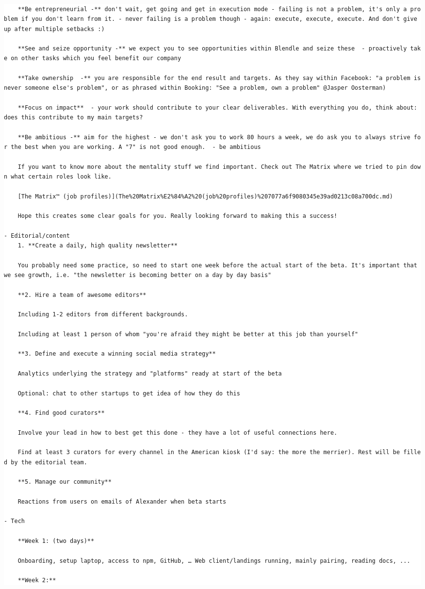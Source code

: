         **Be entrepreneurial -** don't wait, get going and get in execution mode - failing is not a problem, it's only a problem if you don't learn from it. - never failing is a problem though - again: execute, execute, execute. And don't give up after multiple setbacks :)
        
        **See and seize opportunity -** we expect you to see opportunities within Blendle and seize these  - proactively take on other tasks which you feel benefit our company
        
        **Take ownership  -** you are responsible for the end result and targets. As they say within Facebook: "a problem is never someone else's problem", or as phrased within Booking: "See a problem, own a problem" @Jasper Oosterman)
        
        **Focus on impact**  - your work should contribute to your clear deliverables. With everything you do, think about: does this contribute to my main targets?
        
        **Be ambitious -** aim for the highest - we don't ask you to work 80 hours a week, we do ask you to always strive for the best when you are working. A "7" is not good enough.  - be ambitious
        
        If you want to know more about the mentality stuff we find important. Check out The Matrix where we tried to pin down what certain roles look like.
        
        [The Matrix™ (job profiles)](The%20Matrix%E2%84%A2%20(job%20profiles)%207077a6f9080345e39ad0213c08a700dc.md)
        
        Hope this creates some clear goals for you. Really looking forward to making this a success!
        
    - Editorial/content
        1. **Create a daily, high quality newsletter**
        
        You probably need some practice, so need to start one week before the actual start of the beta. It's important that we see growth, i.e. "the newsletter is becoming better on a day by day basis"
        
        **2. Hire a team of awesome editors**
        
        Including 1-2 editors from different backgrounds.
        
        Including at least 1 person of whom "you're afraid they might be better at this job than yourself"
        
        **3. Define and execute a winning social media strategy**
        
        Analytics underlying the strategy and "platforms" ready at start of the beta
        
        Optional: chat to other startups to get idea of how they do this
        
        **4. Find good curators**
        
        Involve your lead in how to best get this done - they have a lot of useful connections here.
        
        Find at least 3 curators for every channel in the American kiosk (I'd say: the more the merrier). Rest will be filled by the editorial team.
        
        **5. Manage our community**
        
        Reactions from users on emails of Alexander when beta starts
        
    - Tech
        
        **Week 1: (two days)**
        
        Onboarding, setup laptop, access to npm, GitHub, … Web client/landings running, mainly pairing, reading docs, ...
        
        **Week 2:**
        